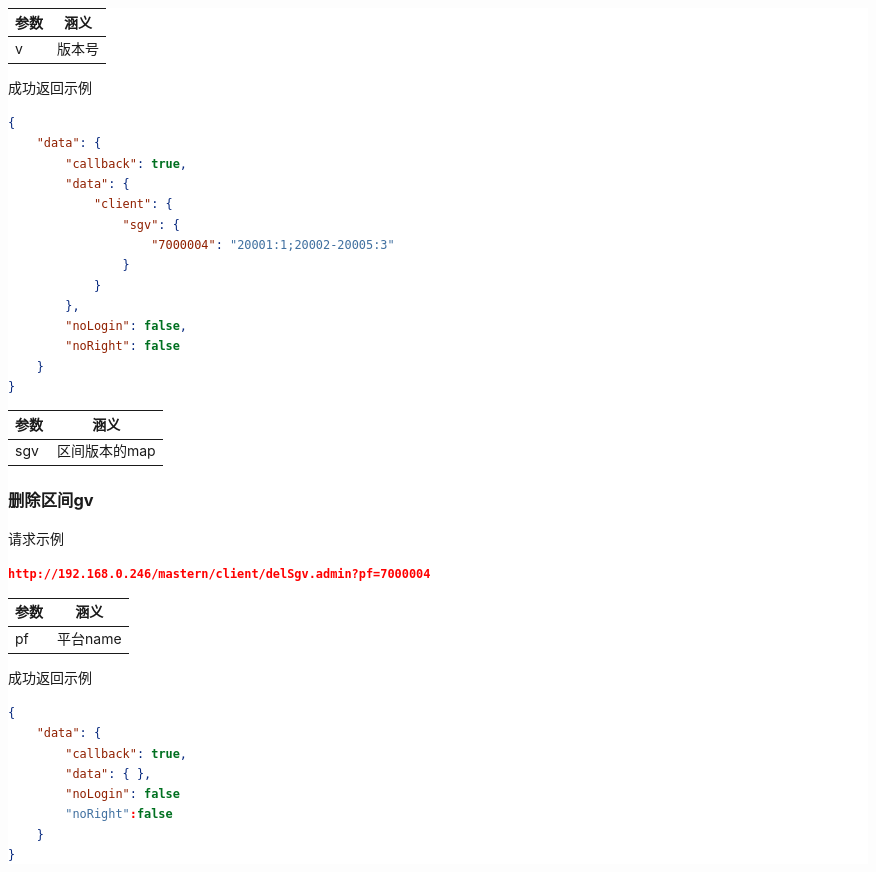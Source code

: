 | 参数 | 涵义   |
| ---- | ------ |
| v    | 版本号 |

成功返回示例

```json
{
    "data": {
        "callback": true, 
        "data": {
            "client": {
                "sgv": {
                    "7000004": "20001:1;20002-20005:3"
                }
            }
        }, 
        "noLogin": false, 
        "noRight": false
    }
}

```

| 参数 | 涵义          |
| ---- | ------------- |
| sgv  | 区间版本的map |

### 删除区间gv

请求示例

```json
http://192.168.0.246/mastern/client/delSgv.admin?pf=7000004

```

| 参数 | 涵义     |
| ---- | -------- |
| pf   | 平台name |

成功返回示例

```json
{
    "data": {
        "callback": true, 
        "data": { }, 
        "noLogin": false
        "noRight":false
    }
}

```